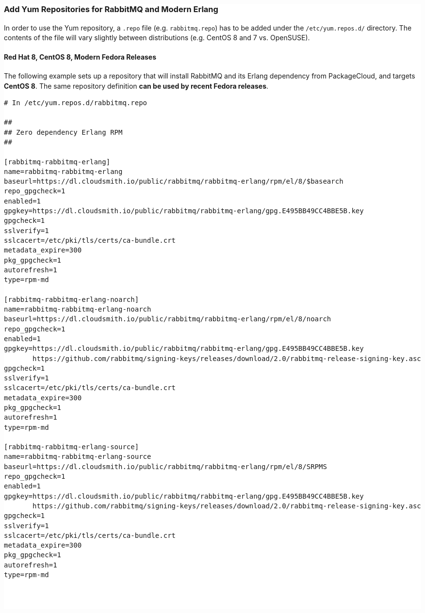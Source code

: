 ### Add Yum Repositories for RabbitMQ and Modern Erlang

In order to use the Yum repository, a `.repo` file (e.g. `rabbitmq.repo`) has to be
added under the `/etc/yum.repos.d/` directory. The contents of the file will vary slightly
between distributions (e.g. CentOS 8 and 7 vs. OpenSUSE).

#### Red Hat 8, CentOS 8, Modern Fedora Releases

The following example sets up a repository that will install RabbitMQ and its Erlang dependency from PackageCloud,
and targets **CentOS 8**. The same repository definition **can be used by recent Fedora releases**.

<pre class="lang-ini">
# In /etc/yum.repos.d/rabbitmq.repo

##
## Zero dependency Erlang RPM
##

[rabbitmq-rabbitmq-erlang]
name=rabbitmq-rabbitmq-erlang
baseurl=https://dl.cloudsmith.io/public/rabbitmq/rabbitmq-erlang/rpm/el/8/$basearch
repo_gpgcheck=1
enabled=1
gpgkey=https://dl.cloudsmith.io/public/rabbitmq/rabbitmq-erlang/gpg.E495BB49CC4BBE5B.key
gpgcheck=1
sslverify=1
sslcacert=/etc/pki/tls/certs/ca-bundle.crt
metadata_expire=300
pkg_gpgcheck=1
autorefresh=1
type=rpm-md

[rabbitmq-rabbitmq-erlang-noarch]
name=rabbitmq-rabbitmq-erlang-noarch
baseurl=https://dl.cloudsmith.io/public/rabbitmq/rabbitmq-erlang/rpm/el/8/noarch
repo_gpgcheck=1
enabled=1
gpgkey=https://dl.cloudsmith.io/public/rabbitmq/rabbitmq-erlang/gpg.E495BB49CC4BBE5B.key
       https://github.com/rabbitmq/signing-keys/releases/download/2.0/rabbitmq-release-signing-key.asc
gpgcheck=1
sslverify=1
sslcacert=/etc/pki/tls/certs/ca-bundle.crt
metadata_expire=300
pkg_gpgcheck=1
autorefresh=1
type=rpm-md

[rabbitmq-rabbitmq-erlang-source]
name=rabbitmq-rabbitmq-erlang-source
baseurl=https://dl.cloudsmith.io/public/rabbitmq/rabbitmq-erlang/rpm/el/8/SRPMS
repo_gpgcheck=1
enabled=1
gpgkey=https://dl.cloudsmith.io/public/rabbitmq/rabbitmq-erlang/gpg.E495BB49CC4BBE5B.key
       https://github.com/rabbitmq/signing-keys/releases/download/2.0/rabbitmq-release-signing-key.asc
gpgcheck=1
sslverify=1
sslcacert=/etc/pki/tls/certs/ca-bundle.crt
metadata_expire=300
pkg_gpgcheck=1
autorefresh=1
type=rpm-md
